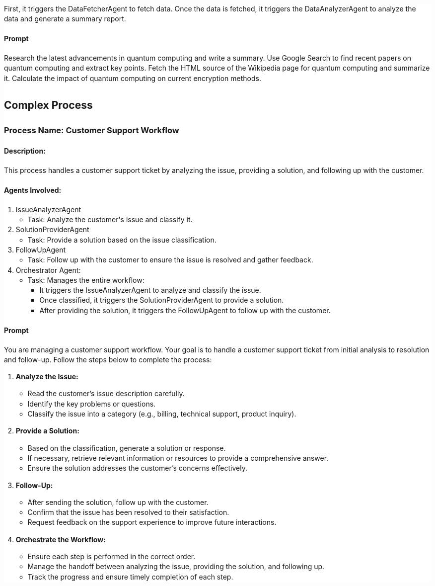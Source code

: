 First, it triggers the DataFetcherAgent to fetch data.
Once the data is fetched, it triggers the DataAnalyzerAgent to analyze the data and generate a summary report.

#### Prompt
Research the latest advancements in quantum computing and write a summary.
Use Google Search to find recent papers on quantum computing and extract key points.
Fetch the HTML source of the Wikipedia page for quantum computing and summarize it.
Calculate the impact of quantum computing on current encryption methods.

## Complex Process

### Process Name: Customer Support Workflow
#### Description: 
This process handles a customer support ticket by analyzing the issue, providing a solution, and following up with the customer.

#### Agents Involved:
1. IssueAnalyzerAgent
    * Task: Analyze the customer's issue and classify it.
2. SolutionProviderAgent
    * Task: Provide a solution based on the issue classification.
3. FollowUpAgent
    * Task: Follow up with the customer to ensure the issue is resolved and gather feedback.
4. Orchestrator Agent: 
    * Task: Manages the entire workflow:
        * It triggers the IssueAnalyzerAgent to analyze and classify the issue.
        * Once classified, it triggers the SolutionProviderAgent to provide a solution.
        * After providing the solution, it triggers the FollowUpAgent to follow up with the customer.

#### Prompt
You are managing a customer support workflow. Your goal is to handle a customer support ticket from initial analysis to resolution and follow-up. Follow the steps below to complete the process:

1. **Analyze the Issue:**
   - Read the customer’s issue description carefully.
   - Identify the key problems or questions.
   - Classify the issue into a category (e.g., billing, technical support, product inquiry).

2. **Provide a Solution:**
   - Based on the classification, generate a solution or response.
   - If necessary, retrieve relevant information or resources to provide a comprehensive answer.
   - Ensure the solution addresses the customer’s concerns effectively.

3. **Follow-Up:**
   - After sending the solution, follow up with the customer.
   - Confirm that the issue has been resolved to their satisfaction.
   - Request feedback on the support experience to improve future interactions.

4. **Orchestrate the Workflow:**
   - Ensure each step is performed in the correct order.
   - Manage the handoff between analyzing the issue, providing the solution, and following up.
   - Track the progress and ensure timely completion of each step.
